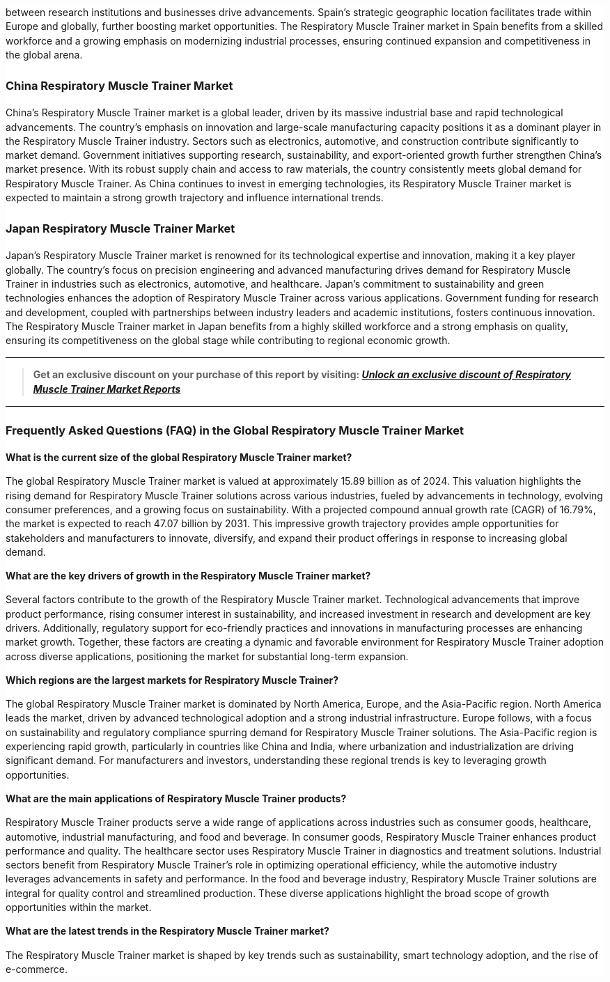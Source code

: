 between research institutions and businesses drive advancements. Spain&rsquo;s strategic geographic location facilitates trade within Europe and globally, further boosting market opportunities. The Respiratory Muscle Trainer market in Spain benefits from a skilled workforce and a growing emphasis on modernizing industrial processes, ensuring continued expansion and competitiveness in the global arena.</p><h3>China Respiratory Muscle Trainer Market</h3><p>China&rsquo;s Respiratory Muscle Trainer market is a global leader, driven by its massive industrial base and rapid technological advancements. The country&rsquo;s emphasis on innovation and large-scale manufacturing capacity positions it as a dominant player in the Respiratory Muscle Trainer industry. Sectors such as electronics, automotive, and construction contribute significantly to market demand. Government initiatives supporting research, sustainability, and export-oriented growth further strengthen China&rsquo;s market presence. With its robust supply chain and access to raw materials, the country consistently meets global demand for Respiratory Muscle Trainer. As China continues to invest in emerging technologies, its Respiratory Muscle Trainer market is expected to maintain a strong growth trajectory and influence international trends.</p><h3>Japan Respiratory Muscle Trainer Market</h3><p>Japan&rsquo;s Respiratory Muscle Trainer market is renowned for its technological expertise and innovation, making it a key player globally. The country&rsquo;s focus on precision engineering and advanced manufacturing drives demand for Respiratory Muscle Trainer in industries such as electronics, automotive, and healthcare. Japan&rsquo;s commitment to sustainability and green technologies enhances the adoption of Respiratory Muscle Trainer across various applications. Government funding for research and development, coupled with partnerships between industry leaders and academic institutions, fosters continuous innovation. The Respiratory Muscle Trainer market in Japan benefits from a highly skilled workforce and a strong emphasis on quality, ensuring its competitiveness on the global stage while contributing to regional economic growth.</p><hr /><blockquote><p><strong>Get an exclusive discount on your purchase of this report by visiting: <em><a href="://marketresearchpulse.com/ask-for-discount/91593?utm_source=Github&amp;utm_medium=030">Unlock an exclusive discount of Respiratory Muscle Trainer Market Reports</a></em>&nbsp;</strong></p></blockquote><hr /><h3>Frequently Asked Questions (FAQ) in the Global Respiratory Muscle Trainer Market</h3><p><strong>What is the current size of the global Respiratory Muscle Trainer market?</strong></p><p>The global Respiratory Muscle Trainer market is valued at approximately 15.89 billion as of 2024. This valuation highlights the rising demand for Respiratory Muscle Trainer solutions across various industries, fueled by advancements in technology, evolving consumer preferences, and a growing focus on sustainability. With a projected compound annual growth rate (CAGR) of 16.79%, the market is expected to reach 47.07 billion by 2031. This impressive growth trajectory provides ample opportunities for stakeholders and manufacturers to innovate, diversify, and expand their product offerings in response to increasing global demand.</p><p><strong>What are the key drivers of growth in the Respiratory Muscle Trainer market?</strong></p><p>Several factors contribute to the growth of the Respiratory Muscle Trainer market. Technological advancements that improve product performance, rising consumer interest in sustainability, and increased investment in research and development are key drivers. Additionally, regulatory support for eco-friendly practices and innovations in manufacturing processes are enhancing market growth. Together, these factors are creating a dynamic and favorable environment for Respiratory Muscle Trainer adoption across diverse applications, positioning the market for substantial long-term expansion.</p><p><strong>Which regions are the largest markets for Respiratory Muscle Trainer?</strong></p><p>The global Respiratory Muscle Trainer market is dominated by North America, Europe, and the Asia-Pacific region. North America leads the market, driven by advanced technological adoption and a strong industrial infrastructure. Europe follows, with a focus on sustainability and regulatory compliance spurring demand for Respiratory Muscle Trainer solutions. The Asia-Pacific region is experiencing rapid growth, particularly in countries like China and India, where urbanization and industrialization are driving significant demand. For manufacturers and investors, understanding these regional trends is key to leveraging growth opportunities.</p><p><strong>What are the main applications of Respiratory Muscle Trainer products?</strong></p><p>Respiratory Muscle Trainer products serve a wide range of applications across industries such as consumer goods, healthcare, automotive, industrial manufacturing, and food and beverage. In consumer goods, Respiratory Muscle Trainer enhances product performance and quality. The healthcare sector uses Respiratory Muscle Trainer in diagnostics and treatment solutions. Industrial sectors benefit from Respiratory Muscle Trainer&rsquo;s role in optimizing operational efficiency, while the automotive industry leverages advancements in safety and performance. In the food and beverage industry, Respiratory Muscle Trainer solutions are integral for quality control and streamlined production. These diverse applications highlight the broad scope of growth opportunities within the market.</p><p><strong>What are the latest trends in the Respiratory Muscle Trainer market?</strong></p><p>The Respiratory Muscle Trainer market is shaped by key trends such as sustainability, smart technology adoption, and the rise of e-commerce.